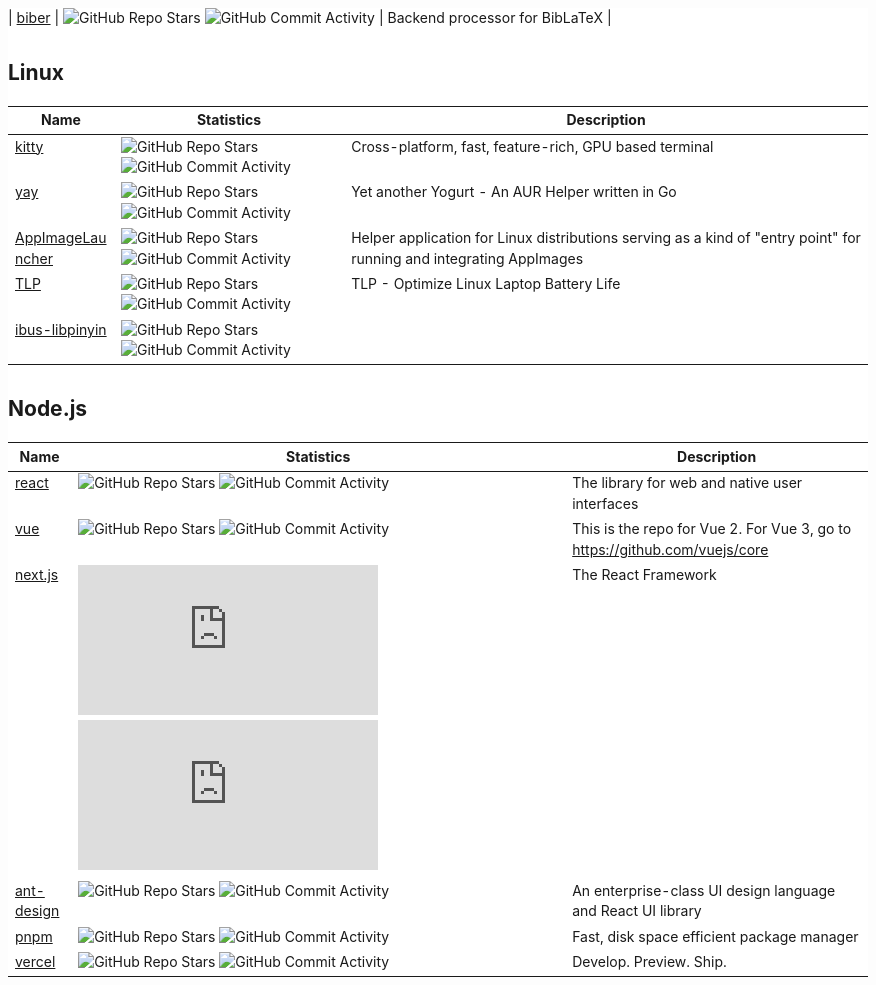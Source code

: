 | [biber](https://github.com/plk/biber) | ![GitHub Repo Stars](https://img.shields.io/github/stars/plk/biber) ![GitHub Commit Activity](https://img.shields.io/github/commit-activity/y/plk/biber) | Backend processor for BibLaTeX |

## Linux

| Name                                                                | Statistics                                                                                                                                                                                     | Description                                                                                                         |
| ------------------------------------------------------------------- | ---------------------------------------------------------------------------------------------------------------------------------------------------------------------------------------------- | ------------------------------------------------------------------------------------------------------------------- |
| [kitty](https://github.com/kovidgoyal/kitty)                        | ![GitHub Repo Stars](https://img.shields.io/github/stars/kovidgoyal/kitty) ![GitHub Commit Activity](https://img.shields.io/github/commit-activity/y/kovidgoyal/kitty)                         | Cross-platform, fast, feature-rich, GPU based terminal                                                              |
| [yay](https://github.com/Jguer/yay)                                 | ![GitHub Repo Stars](https://img.shields.io/github/stars/Jguer/yay) ![GitHub Commit Activity](https://img.shields.io/github/commit-activity/y/Jguer/yay)                                       | Yet another Yogurt - An AUR Helper written in Go                                                                    |
| [AppImageLauncher](https://github.com/TheAssassin/AppImageLauncher) | ![GitHub Repo Stars](https://img.shields.io/github/stars/TheAssassin/AppImageLauncher) ![GitHub Commit Activity](https://img.shields.io/github/commit-activity/y/TheAssassin/AppImageLauncher) | Helper application for Linux distributions serving as a kind of "entry point" for running and integrating AppImages |
| [TLP](https://github.com/linrunner/TLP)                             | ![GitHub Repo Stars](https://img.shields.io/github/stars/linrunner/TLP) ![GitHub Commit Activity](https://img.shields.io/github/commit-activity/y/linrunner/TLP)                               | TLP - Optimize Linux Laptop Battery Life                                                                            |
| [ibus-libpinyin](https://github.com/libpinyin/ibus-libpinyin)       | ![GitHub Repo Stars](https://img.shields.io/github/stars/libpinyin/ibus-libpinyin) ![GitHub Commit Activity](https://img.shields.io/github/commit-activity/y/libpinyin/ibus-libpinyin)         |                                                                                                                     |

## Node.js

| Name                                                                              | Statistics                                                                                                                                                                                                           | Description                                                                |
| --------------------------------------------------------------------------------- | -------------------------------------------------------------------------------------------------------------------------------------------------------------------------------------------------------------------- | -------------------------------------------------------------------------- |
| [react](https://github.com/facebook/react)                                        | ![GitHub Repo Stars](https://img.shields.io/github/stars/facebook/react) ![GitHub Commit Activity](https://img.shields.io/github/commit-activity/y/facebook/react)                                                   | The library for web and native user interfaces                             |
| [vue](https://github.com/vuejs/vue)                                               | ![GitHub Repo Stars](https://img.shields.io/github/stars/vuejs/vue) ![GitHub Commit Activity](https://img.shields.io/github/commit-activity/y/vuejs/vue)                                                             | This is the repo for Vue 2. For Vue 3, go to https://github.com/vuejs/core |
| [next.js](https://github.com/vercel/next.js)                                      | ![GitHub Repo Stars](https://img.shields.io/github/stars/vercel/next.js) ![GitHub Commit Activity](https://img.shields.io/github/commit-activity/y/vercel/next.js)                                                   | The React Framework                                                        |
| [ant-design](https://github.com/ant-design/ant-design)                            | ![GitHub Repo Stars](https://img.shields.io/github/stars/ant-design/ant-design) ![GitHub Commit Activity](https://img.shields.io/github/commit-activity/y/ant-design/ant-design)                                     | An enterprise-class UI design language and React UI library                |
| [pnpm](https://github.com/pnpm/pnpm)                                              | ![GitHub Repo Stars](https://img.shields.io/github/stars/pnpm/pnpm) ![GitHub Commit Activity](https://img.shields.io/github/commit-activity/y/pnpm/pnpm)                                                             | Fast, disk space efficient package manager                                 |
| [vercel](https://github.com/vercel/vercel)                                        | ![GitHub Repo Stars](https://img.shields.io/github/stars/vercel/vercel) ![GitHub Commit Activity](https://img.shields.io/github/commit-activity/y/vercel/vercel)                                                     | Develop. Preview. Ship.                                                    |